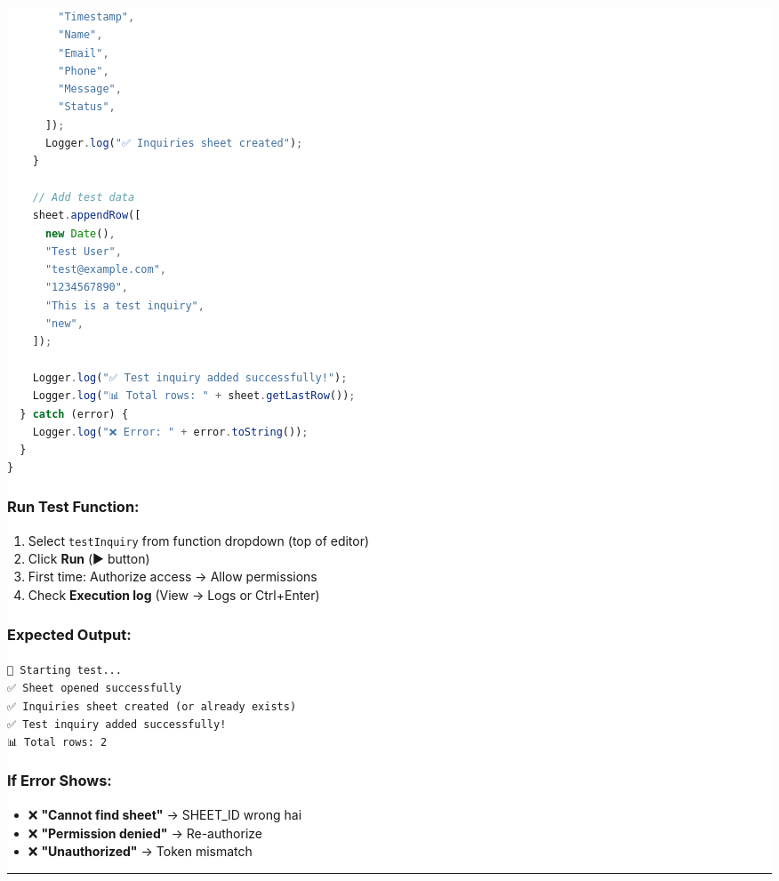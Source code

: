 ```javascript
        "Timestamp",
        "Name",
        "Email",
        "Phone",
        "Message",
        "Status",
      ]);
      Logger.log("✅ Inquiries sheet created");
    }

    // Add test data
    sheet.appendRow([
      new Date(),
      "Test User",
      "test@example.com",
      "1234567890",
      "This is a test inquiry",
      "new",
    ]);

    Logger.log("✅ Test inquiry added successfully!");
    Logger.log("📊 Total rows: " + sheet.getLastRow());
  } catch (error) {
    Logger.log("❌ Error: " + error.toString());
  }
}
```

### Run Test Function:

1. Select `testInquiry` from function dropdown (top of editor)
2. Click **Run** (▶️ button)
3. First time: Authorize access → Allow permissions
4. Check **Execution log** (View → Logs or Ctrl+Enter)

### Expected Output:

```
🧪 Starting test...
✅ Sheet opened successfully
✅ Inquiries sheet created (or already exists)
✅ Test inquiry added successfully!
📊 Total rows: 2
```

### If Error Shows:

- ❌ **"Cannot find sheet"** → SHEET_ID wrong hai
- ❌ **"Permission denied"** → Re-authorize
- ❌ **"Unauthorized"** → Token mismatch

---

